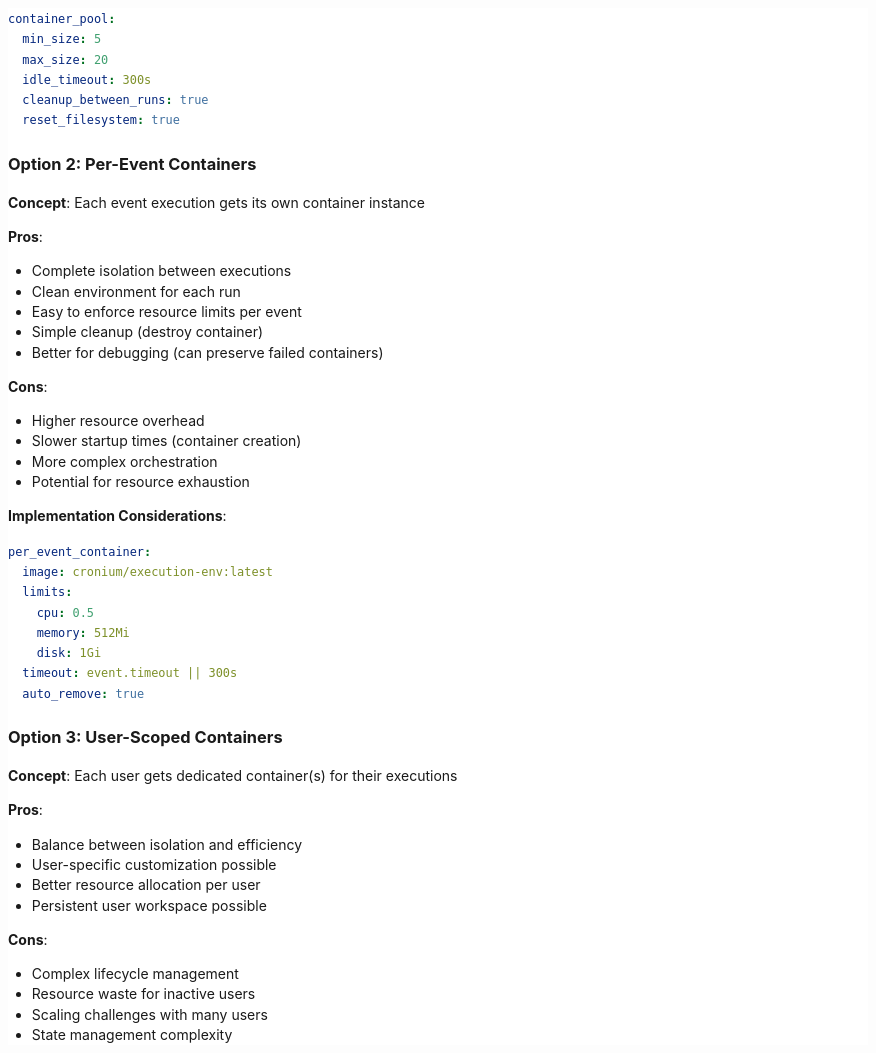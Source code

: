 ```yaml
container_pool:
  min_size: 5
  max_size: 20
  idle_timeout: 300s
  cleanup_between_runs: true
  reset_filesystem: true
```

### Option 2: Per-Event Containers

**Concept**: Each event execution gets its own container instance

**Pros**:

- Complete isolation between executions
- Clean environment for each run
- Easy to enforce resource limits per event
- Simple cleanup (destroy container)
- Better for debugging (can preserve failed containers)

**Cons**:

- Higher resource overhead
- Slower startup times (container creation)
- More complex orchestration
- Potential for resource exhaustion

**Implementation Considerations**:

```yaml
per_event_container:
  image: cronium/execution-env:latest
  limits:
    cpu: 0.5
    memory: 512Mi
    disk: 1Gi
  timeout: event.timeout || 300s
  auto_remove: true
```

### Option 3: User-Scoped Containers

**Concept**: Each user gets dedicated container(s) for their executions

**Pros**:

- Balance between isolation and efficiency
- User-specific customization possible
- Better resource allocation per user
- Persistent user workspace possible

**Cons**:

- Complex lifecycle management
- Resource waste for inactive users
- Scaling challenges with many users
- State management complexity
